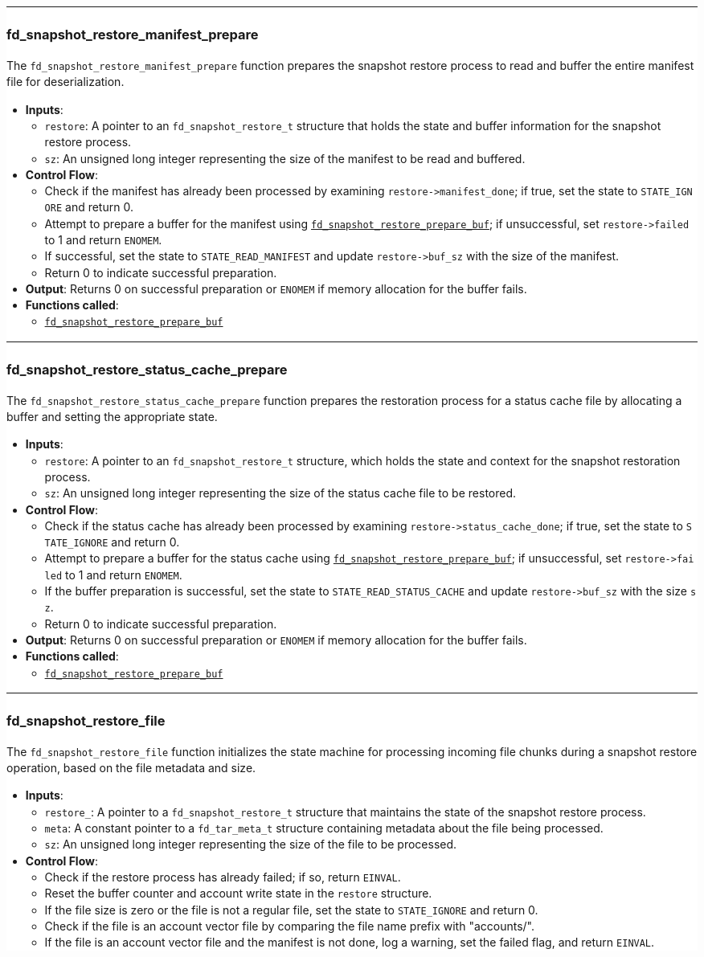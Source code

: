 
---
### fd\_snapshot\_restore\_manifest\_prepare
The `fd_snapshot_restore_manifest_prepare` function prepares the snapshot restore process to read and buffer the entire manifest file for deserialization.
- **Inputs**:
    - `restore`: A pointer to an `fd_snapshot_restore_t` structure that holds the state and buffer information for the snapshot restore process.
    - `sz`: An unsigned long integer representing the size of the manifest to be read and buffered.
- **Control Flow**:
    - Check if the manifest has already been processed by examining `restore->manifest_done`; if true, set the state to `STATE_IGNORE` and return 0.
    - Attempt to prepare a buffer for the manifest using [`fd_snapshot_restore_prepare_buf`](#fd_snapshot_restore_prepare_buf); if unsuccessful, set `restore->failed` to 1 and return `ENOMEM`.
    - If successful, set the state to `STATE_READ_MANIFEST` and update `restore->buf_sz` with the size of the manifest.
    - Return 0 to indicate successful preparation.
- **Output**: Returns 0 on successful preparation or `ENOMEM` if memory allocation for the buffer fails.
- **Functions called**:
    - [`fd_snapshot_restore_prepare_buf`](#fd_snapshot_restore_prepare_buf)


---
### fd\_snapshot\_restore\_status\_cache\_prepare
The `fd_snapshot_restore_status_cache_prepare` function prepares the restoration process for a status cache file by allocating a buffer and setting the appropriate state.
- **Inputs**:
    - `restore`: A pointer to an `fd_snapshot_restore_t` structure, which holds the state and context for the snapshot restoration process.
    - `sz`: An unsigned long integer representing the size of the status cache file to be restored.
- **Control Flow**:
    - Check if the status cache has already been processed by examining `restore->status_cache_done`; if true, set the state to `STATE_IGNORE` and return 0.
    - Attempt to prepare a buffer for the status cache using [`fd_snapshot_restore_prepare_buf`](#fd_snapshot_restore_prepare_buf); if unsuccessful, set `restore->failed` to 1 and return `ENOMEM`.
    - If the buffer preparation is successful, set the state to `STATE_READ_STATUS_CACHE` and update `restore->buf_sz` with the size `sz`.
    - Return 0 to indicate successful preparation.
- **Output**: Returns 0 on successful preparation or `ENOMEM` if memory allocation for the buffer fails.
- **Functions called**:
    - [`fd_snapshot_restore_prepare_buf`](#fd_snapshot_restore_prepare_buf)


---
### fd\_snapshot\_restore\_file
The `fd_snapshot_restore_file` function initializes the state machine for processing incoming file chunks during a snapshot restore operation, based on the file metadata and size.
- **Inputs**:
    - `restore_`: A pointer to a `fd_snapshot_restore_t` structure that maintains the state of the snapshot restore process.
    - `meta`: A constant pointer to a `fd_tar_meta_t` structure containing metadata about the file being processed.
    - `sz`: An unsigned long integer representing the size of the file to be processed.
- **Control Flow**:
    - Check if the restore process has already failed; if so, return `EINVAL`.
    - Reset the buffer counter and account write state in the `restore` structure.
    - If the file size is zero or the file is not a regular file, set the state to `STATE_IGNORE` and return 0.
    - Check if the file is an account vector file by comparing the file name prefix with "accounts/".
    - If the file is an account vector file and the manifest is not done, log a warning, set the failed flag, and return `EINVAL`.